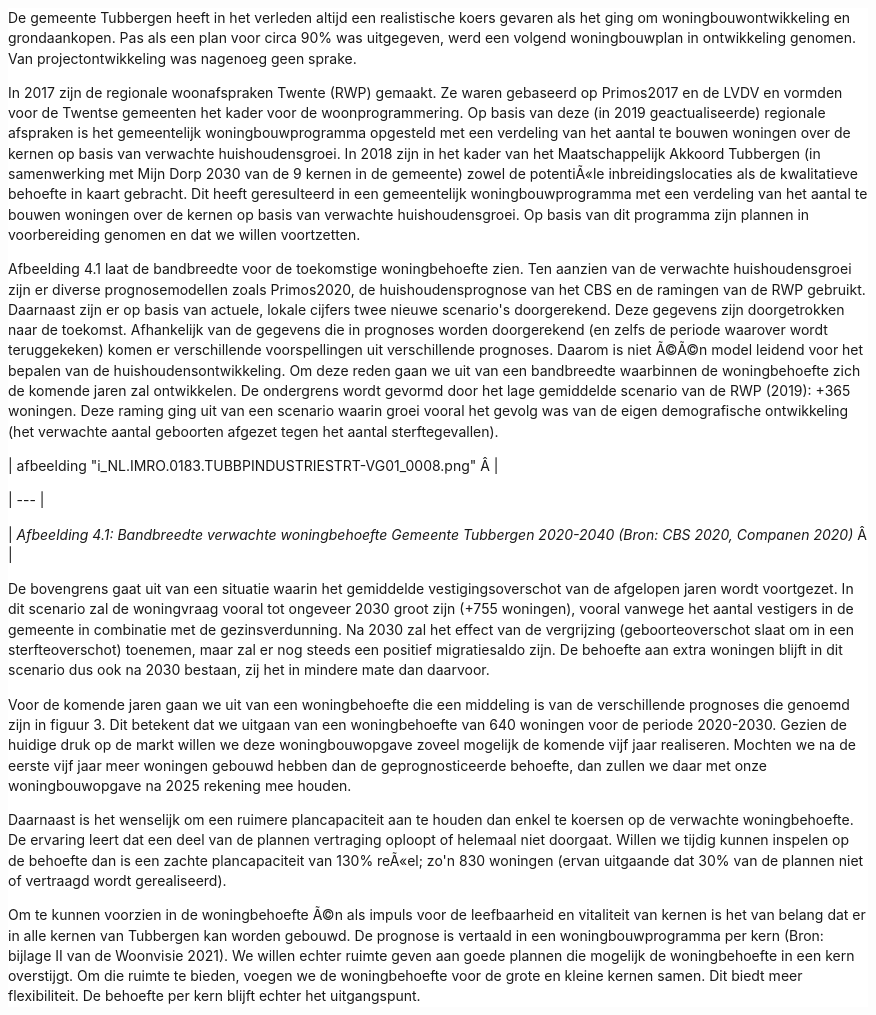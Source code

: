 De gemeente Tubbergen heeft in het verleden altijd een realistische koers gevaren als het ging om woningbouwontwikkeling en grondaankopen. Pas als een plan voor circa 90% was uitgegeven, werd een volgend woningbouwplan in ontwikkeling genomen. Van projectontwikkeling was nagenoeg geen sprake.

In 2017 zijn de regionale woonafspraken Twente (RWP) gemaakt. Ze waren gebaseerd op Primos2017 en de LVDV en vormden voor de Twentse gemeenten het kader voor de woonprogrammering. Op basis van deze (in 2019 geactualiseerde) regionale afspraken is het gemeentelijk woningbouwprogramma opgesteld met een verdeling van het aantal te bouwen woningen over de kernen op basis van verwachte huishoudensgroei. In 2018 zijn in het kader van het Maatschappelijk Akkoord Tubbergen (in samenwerking met Mijn Dorp 2030 van de 9 kernen in de gemeente) zowel de potentiÃ«le inbreidingslocaties als de kwalitatieve behoefte in kaart gebracht. Dit heeft geresulteerd in een gemeentelijk woningbouwprogramma met een verdeling van het aantal te bouwen woningen over de kernen op basis van verwachte huishoudensgroei. Op basis van dit programma zijn plannen in voorbereiding genomen en dat we willen voortzetten.

Afbeelding 4\.1 laat de bandbreedte voor de toekomstige woningbehoefte zien. Ten aanzien van de verwachte huishoudensgroei zijn er diverse prognosemodellen zoals Primos2020, de huishoudensprognose van het CBS en de ramingen van de RWP gebruikt. Daarnaast zijn er op basis van actuele, lokale cijfers twee nieuwe scenario's doorgerekend. Deze gegevens zijn doorgetrokken naar de toekomst. Afhankelijk van de gegevens die in prognoses worden doorgerekend (en zelfs de periode waarover wordt teruggekeken) komen er verschillende voorspellingen uit verschillende prognoses. Daarom is niet Ã©Ã©n model leidend voor het bepalen van de huishoudensontwikkeling. Om deze reden gaan we uit van een bandbreedte waarbinnen de woningbehoefte zich de komende jaren zal ontwikkelen. De ondergrens wordt gevormd door het lage gemiddelde scenario van de RWP (2019\): \+365 woningen. Deze raming ging uit van een scenario waarin groei vooral het gevolg was van de eigen demografische ontwikkeling (het verwachte aantal geboorten afgezet tegen het aantal sterftegevallen).

| afbeelding "i_NL.IMRO.0183.TUBBPINDUSTRIESTRT-VG01_0008.png"      Â |

| --- |

| *Afbeelding 4\.1: Bandbreedte verwachte woningbehoefte Gemeente Tubbergen 2020\-2040 (Bron: CBS 2020, Companen 2020\)*   Â |

De bovengrens gaat uit van een situatie waarin het gemiddelde vestigingsoverschot van de afgelopen jaren wordt voortgezet. In dit scenario zal de woningvraag vooral tot ongeveer 2030 groot zijn (\+755 woningen), vooral vanwege het aantal vestigers in de gemeente in combinatie met de gezinsverdunning. Na 2030 zal het effect van de vergrijzing (geboorteoverschot slaat om in een sterfteoverschot) toenemen, maar zal er nog steeds een positief migratiesaldo zijn. De behoefte aan extra woningen blijft in dit scenario dus ook na 2030 bestaan, zij het in mindere mate dan daarvoor.

Voor de komende jaren gaan we uit van een woningbehoefte die een middeling is van de verschillende prognoses die genoemd zijn in figuur 3\. Dit betekent dat we uitgaan van een woningbehoefte van 640 woningen voor de periode 2020\-2030\. Gezien de huidige druk op de markt willen we deze woningbouwopgave zoveel mogelijk de komende vijf jaar realiseren. Mochten we na de eerste vijf jaar meer woningen gebouwd hebben dan de geprognosticeerde behoefte, dan zullen we daar met onze woningbouwopgave na 2025 rekening mee houden.

Daarnaast is het wenselijk om een ruimere plancapaciteit aan te houden dan enkel te koersen op de verwachte woningbehoefte. De ervaring leert dat een deel van de plannen vertraging oploopt of helemaal niet doorgaat. Willen we tijdig kunnen inspelen op de behoefte dan is een zachte plancapaciteit van 130% reÃ«el; zo'n 830 woningen (ervan uitgaande dat 30% van de plannen niet of vertraagd wordt gerealiseerd).

Om te kunnen voorzien in de woningbehoefte Ã©n als impuls voor de leefbaarheid en vitaliteit van kernen is het van belang dat er in alle kernen van Tubbergen kan worden gebouwd. De prognose is vertaald in een woningbouwprogramma per kern (Bron: bijlage II van de Woonvisie 2021\). We willen echter ruimte geven aan goede plannen die mogelijk de woningbehoefte in een kern overstijgt. Om die ruimte te bieden, voegen we de woningbehoefte voor de grote en kleine kernen samen. Dit biedt meer flexibiliteit. De behoefte per kern blijft echter het uitgangspunt.
